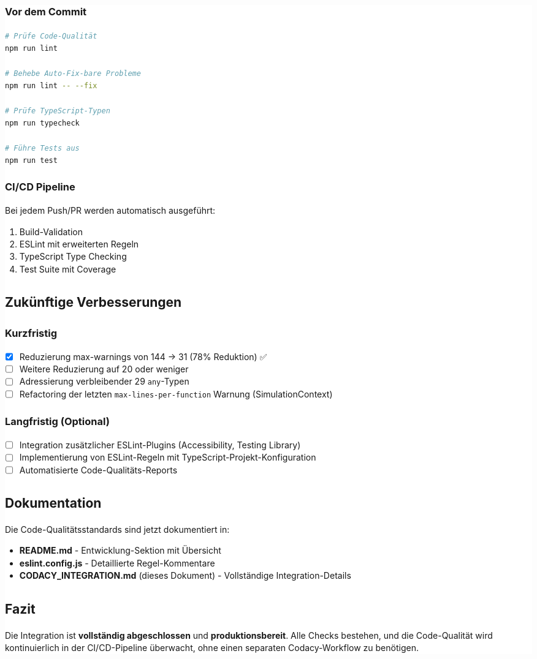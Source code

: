 ### Vor dem Commit

```bash
# Prüfe Code-Qualität
npm run lint

# Behebe Auto-Fix-bare Probleme
npm run lint -- --fix

# Prüfe TypeScript-Typen
npm run typecheck

# Führe Tests aus
npm run test
```

### CI/CD Pipeline

Bei jedem Push/PR werden automatisch ausgeführt:

1. Build-Validation
2. ESLint mit erweiterten Regeln
3. TypeScript Type Checking
4. Test Suite mit Coverage

## Zukünftige Verbesserungen

### Kurzfristig

- [x] Reduzierung max-warnings von 144 → 31 (78% Reduktion) ✅
- [ ] Weitere Reduzierung auf 20 oder weniger
- [ ] Adressierung verbleibender 29 `any`-Typen
- [ ] Refactoring der letzten `max-lines-per-function` Warnung (SimulationContext)

### Langfristig (Optional)

- [ ] Integration zusätzlicher ESLint-Plugins (Accessibility, Testing Library)
- [ ] Implementierung von ESLint-Regeln mit TypeScript-Projekt-Konfiguration
- [ ] Automatisierte Code-Qualitäts-Reports

## Dokumentation

Die Code-Qualitätsstandards sind jetzt dokumentiert in:

- **README.md** - Entwicklung-Sektion mit Übersicht
- **eslint.config.js** - Detaillierte Regel-Kommentare
- **CODACY_INTEGRATION.md** (dieses Dokument) - Vollständige Integration-Details

## Fazit

Die Integration ist **vollständig abgeschlossen** und **produktionsbereit**. Alle Checks bestehen, und die Code-Qualität wird kontinuierlich in der CI/CD-Pipeline überwacht, ohne einen separaten Codacy-Workflow zu benötigen.
